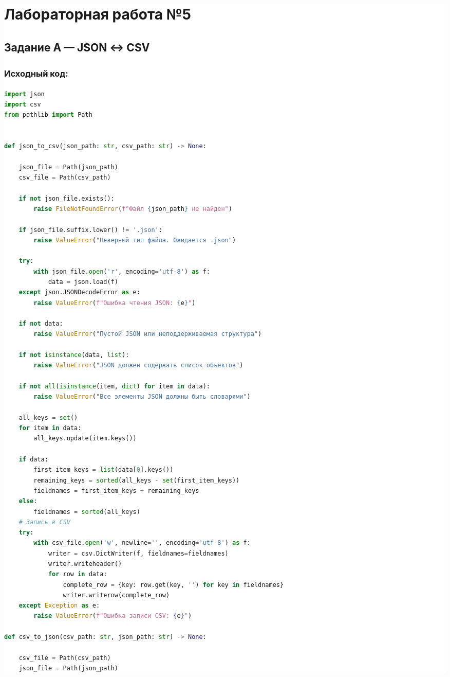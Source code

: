 # Лабораторная работа №5
## Задание A — JSON ↔ CSV

### Исходный код:
```python
import json
import csv
from pathlib import Path


def json_to_csv(json_path: str, csv_path: str) -> None:

    json_file = Path(json_path)
    csv_file = Path(csv_path)
    
    if not json_file.exists():
        raise FileNotFoundError(f"Файл {json_path} не найден")
    
    if json_file.suffix.lower() != '.json':
        raise ValueError("Неверный тип файла. Ожидается .json")
    
    try:
        with json_file.open('r', encoding='utf-8') as f:
            data = json.load(f)
    except json.JSONDecodeError as e:
        raise ValueError(f"Ошибка чтения JSON: {e}")
    
    if not data:
        raise ValueError("Пустой JSON или неподдерживаемая структура")
    
    if not isinstance(data, list):
        raise ValueError("JSON должен содержать список объектов")
    
    if not all(isinstance(item, dict) for item in data):
        raise ValueError("Все элементы JSON должны быть словарями")
    
    all_keys = set()
    for item in data:
        all_keys.update(item.keys())

    if data:
        first_item_keys = list(data[0].keys())
        remaining_keys = sorted(all_keys - set(first_item_keys))
        fieldnames = first_item_keys + remaining_keys
    else:
        fieldnames = sorted(all_keys)
    # Запись в CSV
    try:
        with csv_file.open('w', newline='', encoding='utf-8') as f:
            writer = csv.DictWriter(f, fieldnames=fieldnames)
            writer.writeheader()
            for row in data:
                complete_row = {key: row.get(key, '') for key in fieldnames}
                writer.writerow(complete_row)
    except Exception as e:
        raise ValueError(f"Ошибка записи CSV: {e}")

def csv_to_json(csv_path: str, json_path: str) -> None:
  
    csv_file = Path(csv_path)
    json_file = Path(json_path)
```
